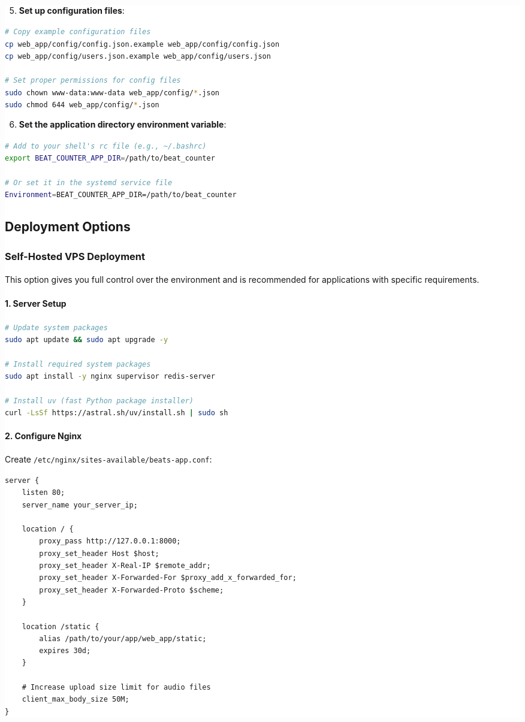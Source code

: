 
5. **Set up configuration files**:

```bash
# Copy example configuration files
cp web_app/config/config.json.example web_app/config/config.json
cp web_app/config/users.json.example web_app/config/users.json

# Set proper permissions for config files
sudo chown www-data:www-data web_app/config/*.json
sudo chmod 644 web_app/config/*.json
```

6. **Set the application directory environment variable**:

```bash
# Add to your shell's rc file (e.g., ~/.bashrc)
export BEAT_COUNTER_APP_DIR=/path/to/beat_counter

# Or set it in the systemd service file
Environment=BEAT_COUNTER_APP_DIR=/path/to/beat_counter
```

## Deployment Options

### Self-Hosted VPS Deployment

This option gives you full control over the environment and is recommended for applications with specific requirements.

#### 1. Server Setup

```bash
# Update system packages
sudo apt update && sudo apt upgrade -y

# Install required system packages
sudo apt install -y nginx supervisor redis-server

# Install uv (fast Python package installer)
curl -LsSf https://astral.sh/uv/install.sh | sudo sh
```

#### 2. Configure Nginx

Create `/etc/nginx/sites-available/beats-app.conf`:

```nginx
server {
    listen 80;
    server_name your_server_ip;
    
    location / {
        proxy_pass http://127.0.0.1:8000;
        proxy_set_header Host $host;
        proxy_set_header X-Real-IP $remote_addr;
        proxy_set_header X-Forwarded-For $proxy_add_x_forwarded_for;
        proxy_set_header X-Forwarded-Proto $scheme;
    }
    
    location /static {
        alias /path/to/your/app/web_app/static;
        expires 30d;
    }
    
    # Increase upload size limit for audio files
    client_max_body_size 50M;
}
```
